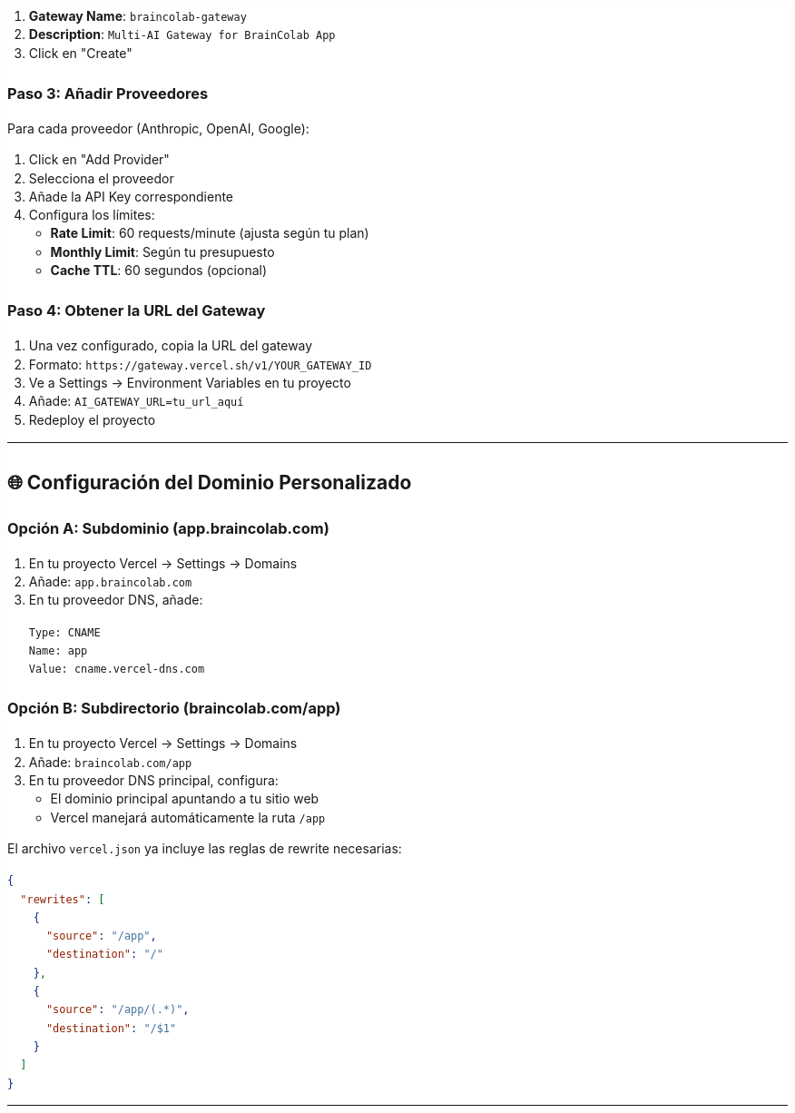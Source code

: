 1. **Gateway Name**: `braincolab-gateway`
2. **Description**: `Multi-AI Gateway for BrainColab App`
3. Click en "Create"

### Paso 3: Añadir Proveedores

Para cada proveedor (Anthropic, OpenAI, Google):

1. Click en "Add Provider"
2. Selecciona el proveedor
3. Añade la API Key correspondiente
4. Configura los límites:
   - **Rate Limit**: 60 requests/minute (ajusta según tu plan)
   - **Monthly Limit**: Según tu presupuesto
   - **Cache TTL**: 60 segundos (opcional)

### Paso 4: Obtener la URL del Gateway

1. Una vez configurado, copia la URL del gateway
2. Formato: `https://gateway.vercel.sh/v1/YOUR_GATEWAY_ID`
3. Ve a Settings → Environment Variables en tu proyecto
4. Añade: `AI_GATEWAY_URL=tu_url_aquí`
5. Redeploy el proyecto

---

## 🌐 Configuración del Dominio Personalizado

### Opción A: Subdominio (app.braincolab.com)

1. En tu proyecto Vercel → Settings → Domains
2. Añade: `app.braincolab.com`
3. En tu proveedor DNS, añade:
   ```
   Type: CNAME
   Name: app
   Value: cname.vercel-dns.com
   ```

### Opción B: Subdirectorio (braincolab.com/app)

1. En tu proyecto Vercel → Settings → Domains
2. Añade: `braincolab.com/app`
3. En tu proveedor DNS principal, configura:
   - El dominio principal apuntando a tu sitio web
   - Vercel manejará automáticamente la ruta `/app`

El archivo `vercel.json` ya incluye las reglas de rewrite necesarias:

```json
{
  "rewrites": [
    {
      "source": "/app",
      "destination": "/"
    },
    {
      "source": "/app/(.*)",
      "destination": "/$1"
    }
  ]
}
```

---
